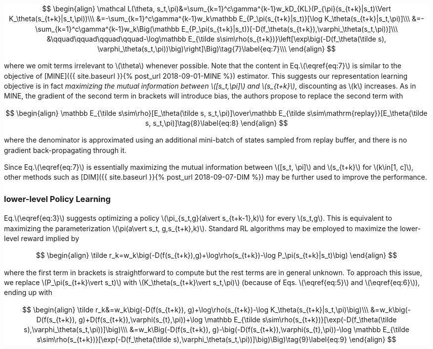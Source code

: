$$
\begin{align}
\mathcal L(\theta, s_t,\pi)&=\sum_{k=1}^c\gamma^{k-1}w_kD_{KL}(P_{\pi}(s_{t+k}|s_t)\Vert K_\theta(s_{t+k}|s_t,\pi))\\\
&=-\sum_{k=1}^c\gamma^{k-1}w_k\mathbb E_{P_\pi(s_{t+k}|s_t)}[\log K_\theta(s_{t+k}|s_t,\pi)]\\\
&=-\sum_{k=1}^c\gamma^{k-1}w_k\Big(\mathbb E_{P_\pi(s_{t+k}|s_t)}[-D(f_\theta(s_{t+k}),\varphi_\theta(s_t,\pi))]\\\
&\qquad\qquad\qquad\qquad-\log\mathbb E_{\tilde s\sim\rho(s_{t+k})}\left[\exp\big(-D(f_\theta(\tilde s), \varphi_\theta(s_t,\pi))\big)\right]\Big)\tag{7}\label{eq:7}\\\
\end{align}
$$

where we omit terms irrelevant to \\(\theta\\) whenever possible. Note that the content in Eq.\\(\eqref{eq:7}\\) is similar to the objective of [MINE]({{ site.baseurl }}{% post_url 2018-09-01-MINE %}) estimator. This suggests our representation learning objective is in fact *maximizing the mutual information between \\([s_t,\pi]\\) and \\(s_{t+k}\\)*, discounting as \\(k\\) increases. As in MINE, the gradient of the second term in brackets will introduce bias, the authors propose to replace the second term with

$$
\begin{align}
\mathbb E_{\tilde s\sim\rho}[E_\theta(\tilde s, s_t,\pi)]\over\mathbb E_{\tilde s\sim\mathrm{replay}}[E_\theta(\tilde s, s_t,\pi)]\tag{8}\label{eq:8}
\end{align}
$$

where the denominator is approximated using an additional mini-batch of states sampled from replay buffer, and there is no gradient back-propagating through it.

Since Eq.\\(\eqref{eq:7}\\) is essentially maximizing the mutual information between \\([s_t, \pi]\\) and \\(s_{t+k}\\) for \\(k\in[1, c]\\), other methods such as [DIM]({{ site.baseurl }}{% post_url 2018-09-07-DIM %}) may be further used to improve the performance.

###  lower-level Policy Learning

Eq.\\(\eqref{eq:3}\\) suggests optimizing a policy \\(\pi_{s_t,g}(a\vert s_{t+k-1},k)\\) for every \\(s_t,g\\). This is equivalent to maximizing the parameterization \\(\pi(a\vert s_t, g,s_{t+k},k)\\). Standard RL algorithms may be employed to maximize the lower-level reward implied by 

$$
\begin{align}
\tilde r_k=w_k\big(-D(f(s_{t+k}),g)+\log\rho(s_{t+k})-\log P_\pi(s_{t+k}|s_t)\big)
\end{align}
$$

where the first term in brackets is straightforward to compute but the rest terms are in general unknown. To approach this issue, we replace \\(P_\pi(s_{t+k}\vert s_t)\\) with \\(K_\theta(s_{t+k}\vert s_t,\pi)\\) (because of Eqs. \\(\eqref{eq:5}\\) and \\(\eqref{eq:6}\\)), ending up with

$$
\begin{align}
\tilde r_k&=w_k\big(-D(f(s_{t+k}), g)+\log\rho(s_{t+k})-\log K_\theta(s_{t+k}|s_t,\pi)\big)\\\
&=w_k\big(-D(f(s_{t+k}), g)+D(f(s_{t+k}),\varphi(s_{t},\pi))+\log \mathbb E_{\tilde s\sim\rho(s_{t+k})}[\exp(-D(f_\theta(\tilde s),\varphi_\theta(s_t,\pi))]\big)\\\
&=w_k\Big(-D(f(s_{t+k}), g)-\big(-D(f(s_{t+k}),\varphi(s_{t},\pi))-\log \mathbb E_{\tilde s\sim\rho(s_{t+k})}[\exp(-D(f_\theta(\tilde s),\varphi_\theta(s_t,\pi))]\big)\Big)\tag{9}\label{eq:9}
\end{align}
$$
